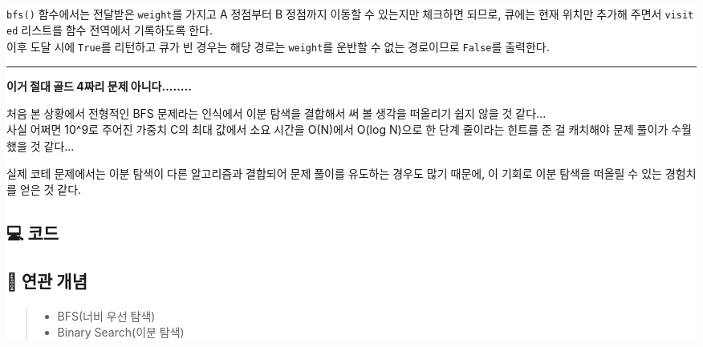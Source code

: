 `bfs()` 함수에서는 전달받은 `weight`를 가지고
A 정점부터 B 정점까지 이동할 수 있는지만 체크하면 되므로,
큐에는 현재 위치만 추가해 주면서 `visited` 리스트를 함수 전역에서
기록하도록 한다.  
이후 도달 시에 `True`를 리턴하고 큐가 빈 경우는 해당 경로는
`weight`를 운반할 수 없는 경로이므로 `False`를 출력한다.  

---

**이거 절대 골드 4짜리 문제 아니다........**  

처음 본 상황에서 전형적인 BFS 문제라는 인식에서 이분 탐색을 결합해서
써 볼 생각을 떠올리기 쉽지 않을 것 같다...  
사실 어쩌면 10^9로 주어진 가중치 C의 최대 값에서
소요 시간을 O(N)에서 O(log N)으로 한 단계 줄이라는
힌트를 준 걸 캐치해야 문제 풀이가 수월했을 것 같다...  

실제 코테 문제에서는 이분 탐색이 다른 알고리즘과 결합되어
문제 풀이를 유도하는 경우도 많기 때문에,
이 기회로 이분 탐색을 떠올릴 수 있는 경험치를 얻은 것 같다.  

## **💻 코드**

<script src="https://gist.github.com/poodlepoodle/380c4a502f50fb68d964773e88ed77b1.js"></script>

## **📒 연관 개념**

> -   BFS(너비 우선 탐색)
> -   Binary Search(이분 탐색)
